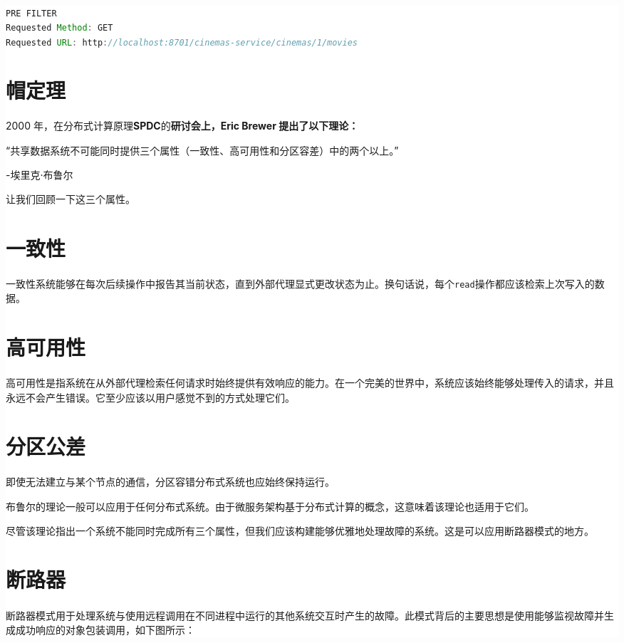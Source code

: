 ```java
PRE FILTER
Requested Method: GET
Requested URL: http://localhost:8701/cinemas-service/cinemas/1/movies
```

# 帽定理

2000 年，在分布式计算原理**SPDC**的**研讨会上，Eric Brewer 提出了以下理论：**

“共享数据系统不可能同时提供三个属性（一致性、高可用性和分区容差）中的两个以上。”

-埃里克·布鲁尔

让我们回顾一下这三个属性。

# 一致性

一致性系统能够在每次后续操作中报告其当前状态，直到外部代理显式更改状态为止。换句话说，每个`read`操作都应该检索上次写入的数据。

# 高可用性

高可用性是指系统在从外部代理检索任何请求时始终提供有效响应的能力。在一个完美的世界中，系统应该始终能够处理传入的请求，并且永远不会产生错误。它至少应该以用户感觉不到的方式处理它们。

# 分区公差

即使无法建立与某个节点的通信，分区容错分布式系统也应始终保持运行。

布鲁尔的理论一般可以应用于任何分布式系统。由于微服务架构基于分布式计算的概念，这意味着该理论也适用于它们。

尽管该理论指出一个系统不能同时完成所有三个属性，但我们应该构建能够优雅地处理故障的系统。这是可以应用断路器模式的地方。

# 断路器

断路器模式用于处理系统与使用远程调用在不同进程中运行的其他系统交互时产生的故障。此模式背后的主要思想是使用能够监视故障并生成成功响应的对象包装调用，如下图所示：
